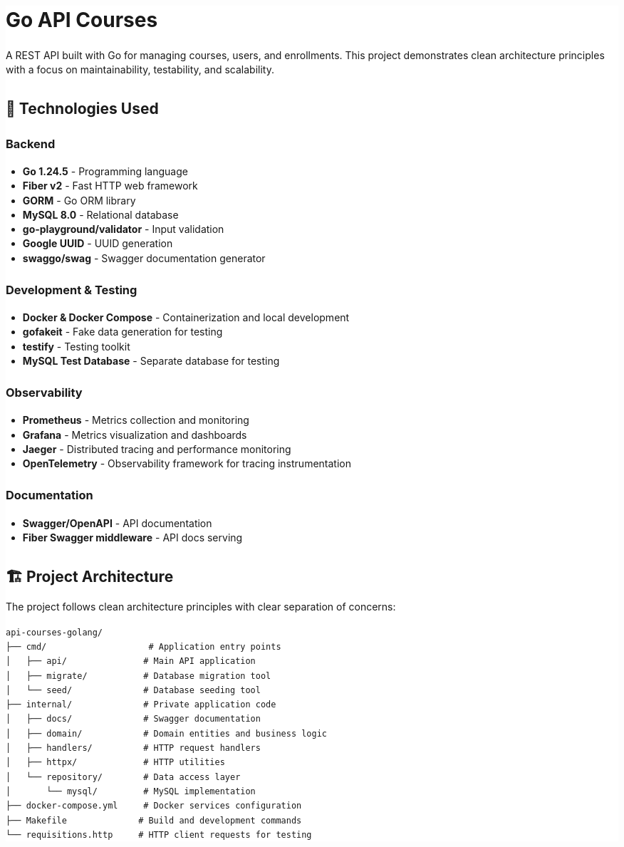 # Go API Courses

A REST API built with Go for managing courses, users, and enrollments. This project demonstrates clean architecture principles with a focus on maintainability, testability, and scalability.

## 🚀 Technologies Used

### Backend
- **Go 1.24.5** - Programming language
- **Fiber v2** - Fast HTTP web framework
- **GORM** - Go ORM library
- **MySQL 8.0** - Relational database
- **go-playground/validator** - Input validation
- **Google UUID** - UUID generation
- **swaggo/swag** - Swagger documentation generator

### Development & Testing
- **Docker & Docker Compose** - Containerization and local development
- **gofakeit** - Fake data generation for testing
- **testify** - Testing toolkit
- **MySQL Test Database** - Separate database for testing

### Observability
- **Prometheus** - Metrics collection and monitoring
- **Grafana** - Metrics visualization and dashboards
- **Jaeger** - Distributed tracing and performance monitoring
- **OpenTelemetry** - Observability framework for tracing instrumentation

### Documentation
- **Swagger/OpenAPI** - API documentation
- **Fiber Swagger middleware** - API docs serving

## 🏗️ Project Architecture

The project follows clean architecture principles with clear separation of concerns:

```
api-courses-golang/
├── cmd/                    # Application entry points
│   ├── api/               # Main API application
│   ├── migrate/           # Database migration tool
│   └── seed/              # Database seeding tool
├── internal/              # Private application code
│   ├── docs/              # Swagger documentation
│   ├── domain/            # Domain entities and business logic
│   ├── handlers/          # HTTP request handlers
│   ├── httpx/             # HTTP utilities
│   └── repository/        # Data access layer
│       └── mysql/         # MySQL implementation
├── docker-compose.yml     # Docker services configuration
├── Makefile              # Build and development commands
└── requisitions.http     # HTTP client requests for testing
```
